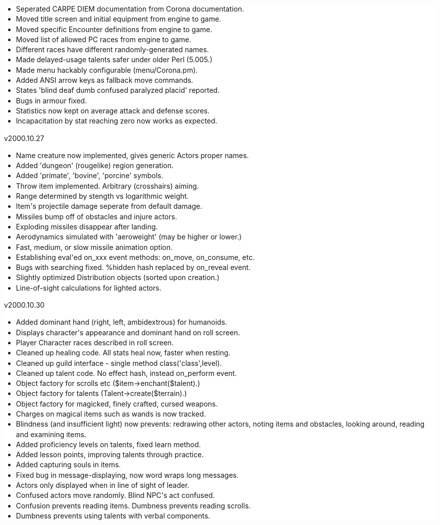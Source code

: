 -   Seperated CARPE DIEM documentation from Corona documentation.
-   Moved title screen and initial equipment from engine to game.
-   Moved specific Encounter definitions from engine to game.
-   Moved list of allowed PC races from engine to game.
-   Different races have different randomly-generated names.
-   Made delayed-usage talents safer under older Perl (5.005.)
-   Made menu hackably configurable (menu/Corona.pm).
-   Added ANSI arrow keys as fallback move commands.
-   States 'blind deaf dumb confused paralyzed placid' reported.
-   Bugs in armour fixed.
-   Statistics now kept on average attack and defense scores.
-   Incapacitation by stat reaching zero now works as expected.

v2000.10.27

-   Name creature now implemented, gives generic Actors proper names.
-   Added 'dungeon' (rougelike) region generation.
-   Added 'primate', 'bovine', 'porcine' symbols.
-   Throw item implemented. Arbitrary (crosshairs) aiming.
-   Range determined by stength vs logarithmic weight.
-   Item's projectile damage seperate from default damage.
-   Missiles bump off of obstacles and injure actors.
-   Exploding missiles disappear after landing.
-   Aerodynamics simulated with 'aeroweight' (may be higher or lower.)
-   Fast, medium, or slow missile animation option.
-   Establishing eval'ed on\_xxx event methods: on\_move, on\_consume,
    etc.
-   Bugs with searching fixed. %hidden hash replaced by on\_reveal
    event.
-   Slightly optimized Distribution objects (sorted upon creation.)
-   Line-of-sight calculations for lighted actors.

v2000.10.30

-   Added dominant hand (right, left, ambidextrous) for humanoids.
-   Displays character's appearance and dominant hand on roll screen.
-   Player Character races described in roll screen.
-   Cleaned up healing code. All stats heal now, faster when resting.
-   Cleaned up guild interface - single method class('class',level).
-   Cleaned up talent code. No effect hash, instead on\_perform event.
-   Object factory for scrolls etc (\$item-\>enchant(\$talent).)
-   Object factory for talents (Talent-\>create(\$terrain).)
-   Object factory for magicked, finely crafted, cursed weapons.
-   Charges on magical items such as wands is now tracked.
-   Blindness (and insufficient light) now prevents: redrawing other
    actors, noting items and obstacles, looking around, reading and
    examining items.
-   Added proficiency levels on talents, fixed learn method.
-   Added lesson points, improving talents through practice.
-   Added capturing souls in items.
-   Fixed bug in message-displaying, now word wraps long messages.
-   Actors only displayed when in line of sight of leader.
-   Confused actors move randomly. Blind NPC's act confused.
-   Confusion prevents reading items. Dumbness prevents reading scrolls.
-   Dumbness prevents using talents with verbal components.
